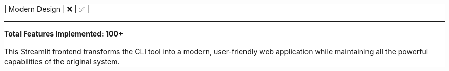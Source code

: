 | Modern Design | ❌ | ✅ |

---

**Total Features Implemented: 100+**

This Streamlit frontend transforms the CLI tool into a modern, user-friendly web application while maintaining all the powerful capabilities of the original system.

